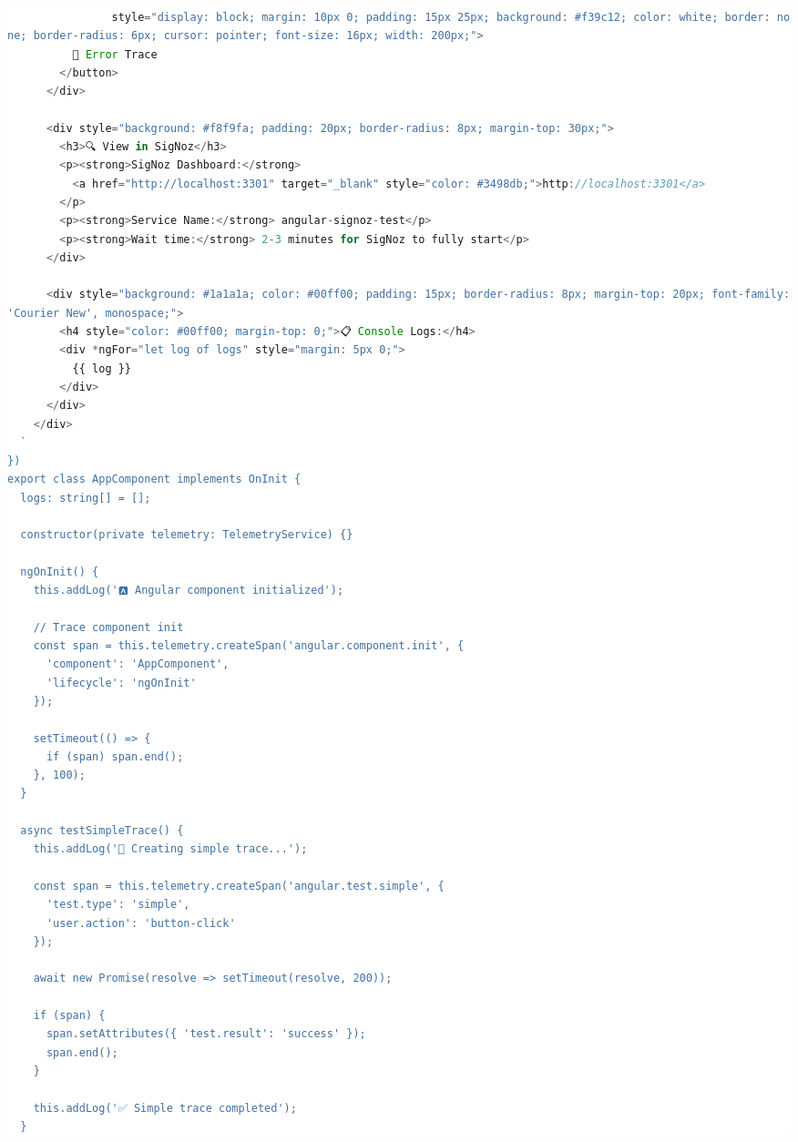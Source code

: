 ```typescript
                style="display: block; margin: 10px 0; padding: 15px 25px; background: #f39c12; color: white; border: none; border-radius: 6px; cursor: pointer; font-size: 16px; width: 200px;">
          🚨 Error Trace
        </button>
      </div>

      <div style="background: #f8f9fa; padding: 20px; border-radius: 8px; margin-top: 30px;">
        <h3>🔍 View in SigNoz</h3>
        <p><strong>SigNoz Dashboard:</strong> 
          <a href="http://localhost:3301" target="_blank" style="color: #3498db;">http://localhost:3301</a>
        </p>
        <p><strong>Service Name:</strong> angular-signoz-test</p>
        <p><strong>Wait time:</strong> 2-3 minutes for SigNoz to fully start</p>
      </div>

      <div style="background: #1a1a1a; color: #00ff00; padding: 15px; border-radius: 8px; margin-top: 20px; font-family: 'Courier New', monospace;">
        <h4 style="color: #00ff00; margin-top: 0;">📋 Console Logs:</h4>
        <div *ngFor="let log of logs" style="margin: 5px 0;">
          {{ log }}
        </div>
      </div>
    </div>
  `
})
export class AppComponent implements OnInit {
  logs: string[] = [];

  constructor(private telemetry: TelemetryService) {}

  ngOnInit() {
    this.addLog('🅰️ Angular component initialized');
    
    // Trace component init
    const span = this.telemetry.createSpan('angular.component.init', {
      'component': 'AppComponent',
      'lifecycle': 'ngOnInit'
    });
    
    setTimeout(() => {
      if (span) span.end();
    }, 100);
  }

  async testSimpleTrace() {
    this.addLog('🎯 Creating simple trace...');
    
    const span = this.telemetry.createSpan('angular.test.simple', {
      'test.type': 'simple',
      'user.action': 'button-click'
    });

    await new Promise(resolve => setTimeout(resolve, 200));
    
    if (span) {
      span.setAttributes({ 'test.result': 'success' });
      span.end();
    }
    
    this.addLog('✅ Simple trace completed');
  }

```